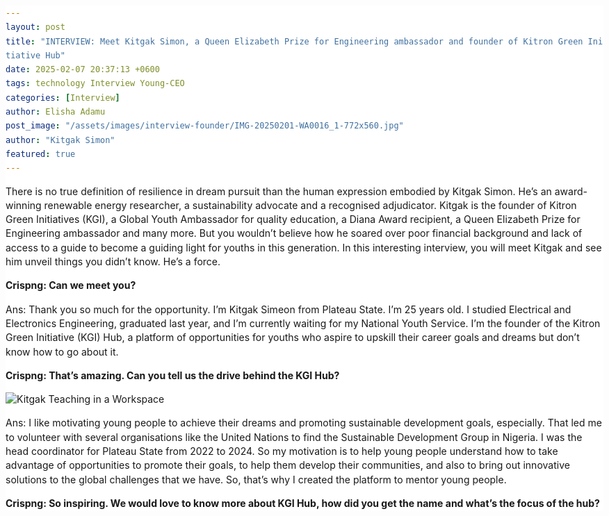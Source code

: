 ```yaml
---
layout: post
title: "INTERVIEW: Meet Kitgak Simon, a Queen Elizabeth Prize for Engineering ambassador and founder of Kitron Green Initiative Hub"
date: 2025-02-07 20:37:13 +0600
tags: technology Interview Young-CEO
categories: [Interview]
author: Elisha Adamu
post_image: "/assets/images/interview-founder/IMG-20250201-WA0016_1-772x560.jpg"
author: "Kitgak Simon"
featured: true
---
```


<style>
.post-content img{
    width: 75%;
    margin: auto;
    display: flex;
}
</style>

There is no true definition of resilience in dream pursuit than the human expression embodied by Kitgak Simon. He’s an award-winning renewable energy researcher, a sustainability advocate and a recognised adjudicator. Kitgak is the founder of Kitron Green Initiatives (KGI), a Global Youth Ambassador for quality education, a Diana Award recipient, a Queen Elizabeth Prize for Engineering ambassador and many more. But you wouldn’t believe how he soared over poor financial background and lack of access to a guide to become a guiding light for youths in this generation. In this interesting interview, you will meet Kitgak and see him unveil things you didn’t know. He’s a force.

**Crispng: Can we meet you?**

Ans: Thank you so much for the opportunity. I’m Kitgak Simeon from Plateau State. I’m 25 years old. I studied Electrical and Electronics Engineering, graduated last year, and I’m currently waiting for my National Youth Service. I’m the founder of the Kitron Green Initiative (KGI) Hub, a platform of opportunities for youths who aspire to upskill their career goals and dreams but don’t know how to go about it.

**Crispng: That’s amazing. Can you tell us the drive behind the KGI Hub?**

![Kitgak Teaching in a Workspace]({{site.baseurl}}/assets/images/interview-founder/IMG-20250201-WA0007-600x398.jpg)

Ans: I like motivating young people to achieve their dreams and promoting sustainable development goals, especially. That led me to volunteer with several organisations like the United Nations to find the Sustainable Development Group in Nigeria. I was the head coordinator for Plateau State from 2022 to 2024. So my motivation is to help young people understand how to take advantage of opportunities to promote their goals, to help them develop their communities, and also to bring out innovative solutions to the global challenges that we have. So, that’s why I created the platform to mentor young people.

**Crispng: So inspiring. We would love to know more about KGI Hub, how did you get the name and what’s the focus of the hub?**

